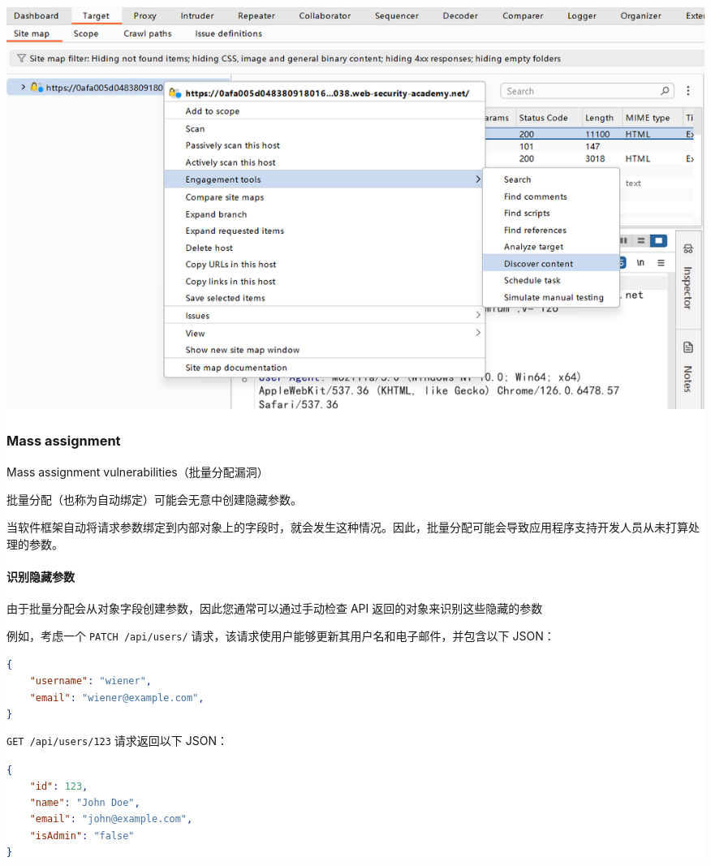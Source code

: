 ![image-20250507160211392](./img/image-20250507160211392.png)

### Mass assignment

Mass assignment vulnerabilities（批量分配漏洞）

批量分配（也称为自动绑定）可能会无意中创建隐藏参数。

当软件框架自动将请求参数绑定到内部对象上的字段时，就会发生这种情况。因此，批量分配可能会导致应用程序支持开发人员从未打算处理的参数。

#### 识别隐藏参数

由于批量分配会从对象字段创建参数，因此您通常可以通过手动检查 API 返回的对象来识别这些隐藏的参数

例如，考虑一个 `PATCH /api/users/` 请求，该请求使用户能够更新其用户名和电子邮件，并包含以下 JSON：

```json
{
    "username": "wiener",
    "email": "wiener@example.com",
}
```

`GET /api/users/123` 请求返回以下 JSON：

```json
{
    "id": 123,
    "name": "John Doe",
    "email": "john@example.com",
    "isAdmin": "false"
}
```
